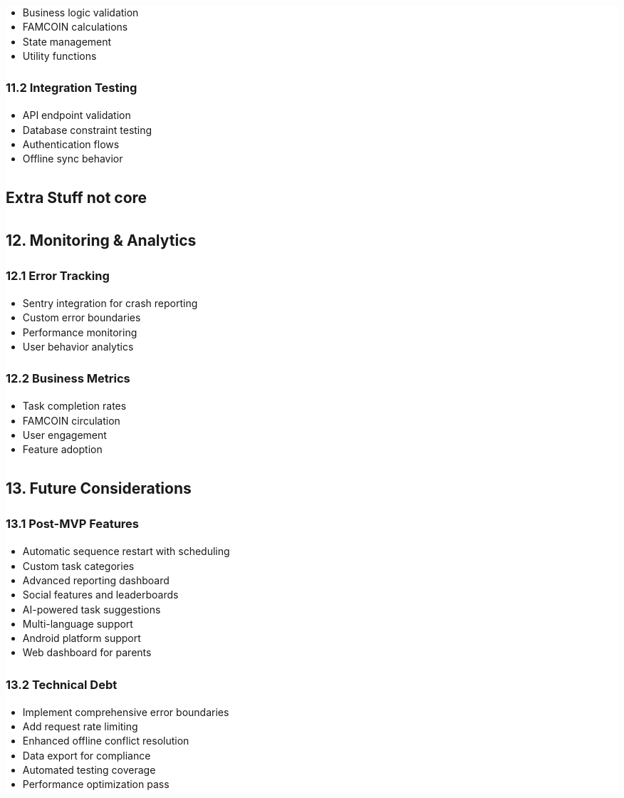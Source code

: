- Business logic validation
- FAMCOIN calculations
- State management
- Utility functions

### 11.2 Integration Testing

- API endpoint validation
- Database constraint testing
- Authentication flows
- Offline sync behavior

## Extra Stuff not core

## 12. Monitoring & Analytics

### 12.1 Error Tracking

- Sentry integration for crash reporting
- Custom error boundaries
- Performance monitoring
- User behavior analytics

### 12.2 Business Metrics

- Task completion rates
- FAMCOIN circulation
- User engagement
- Feature adoption

## 13. Future Considerations

### 13.1 Post-MVP Features

- Automatic sequence restart with scheduling
- Custom task categories
- Advanced reporting dashboard
- Social features and leaderboards
- AI-powered task suggestions
- Multi-language support
- Android platform support
- Web dashboard for parents

### 13.2 Technical Debt

- Implement comprehensive error boundaries
- Add request rate limiting
- Enhanced offline conflict resolution
- Data export for compliance
- Automated testing coverage
- Performance optimization pass
